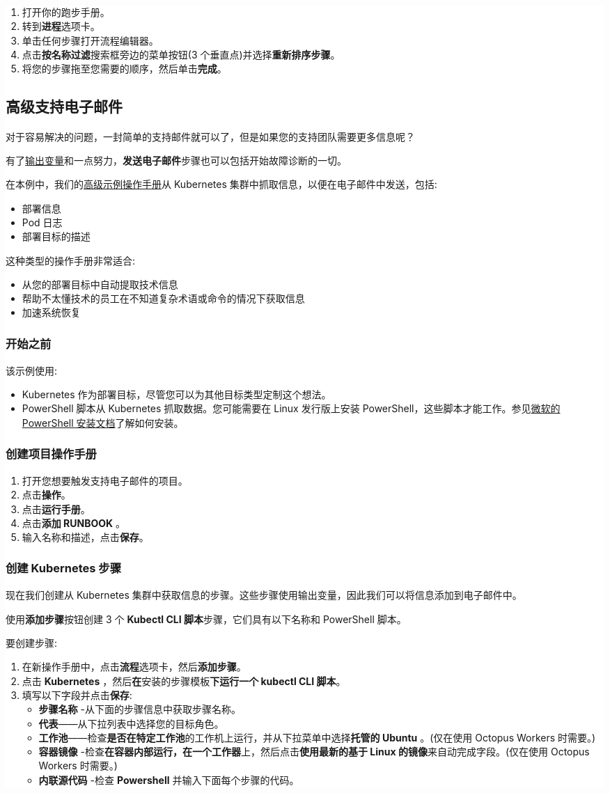 1.  打开你的跑步手册。
2.  转到**进程**选项卡。
3.  单击任何步骤打开流程编辑器。
4.  点击**按名称过滤**搜索框旁边的菜单按钮(3 个垂直点)并选择**重新排序步骤**。
5.  将您的步骤拖至您需要的顺序，然后单击**完成**。

## 高级支持电子邮件

对于容易解决的问题，一封简单的支持邮件就可以了，但是如果您的支持团队需要更多信息呢？

有了[输出变量](https://octopus.com/docs/projects/variables/output-variables)和一点努力，**发送电子邮件**步骤也可以包括开始故障诊断的一切。

在本例中，我们的[高级示例操作手册](https://tenpillars.octopus.app/app#/Spaces-103/projects/advanced-email-example/operations/runbooks)从 Kubernetes 集群中抓取信息，以便在电子邮件中发送，包括:

*   部署信息
*   Pod 日志
*   部署目标的描述

这种类型的操作手册非常适合:

*   从您的部署目标中自动提取技术信息
*   帮助不太懂技术的员工在不知道复杂术语或命令的情况下获取信息
*   加速系统恢复

### 开始之前

该示例使用:

*   Kubernetes 作为部署目标，尽管您可以为其他目标类型定制这个想法。
*   PowerShell 脚本从 Kubernetes 抓取数据。您可能需要在 Linux 发行版上安装 PowerShell，这些脚本才能工作。参见[微软的 PowerShell 安装文档](https://docs.microsoft.com/en-us/powershell/scripting/install/installing-powershell?view=powershell-7.2)了解如何安装。

### 创建项目操作手册

1.  打开您想要触发支持电子邮件的项目。
2.  点击**操作**。
3.  点击**运行手册**。
4.  点击**添加 RUNBOOK** 。
5.  输入名称和描述，点击**保存**。

### 创建 Kubernetes 步骤

现在我们创建从 Kubernetes 集群中获取信息的步骤。这些步骤使用输出变量，因此我们可以将信息添加到电子邮件中。

使用**添加步骤**按钮创建 3 个 **Kubectl CLI 脚本**步骤，它们具有以下名称和 PowerShell 脚本。

要创建步骤:

1.  在新操作手册中，点击**流程**选项卡，然后**添加步骤**。
2.  点击 **Kubernetes** ，然后**在**安装的步骤模板**下运行一个 kubectl CLI 脚本**。
3.  填写以下字段并点击**保存**:
    *   **步骤名称** -从下面的步骤信息中获取步骤名称。
    *   **代表**——从下拉列表中选择您的目标角色。
    *   **工作池**——检查**是否在特定工作池**的工作机上运行，并从下拉菜单中选择**托管的 Ubuntu** 。(仅在使用 Octopus Workers 时需要。)
    *   **容器镜像** -检查**在容器内部运行，在一个工作器**上，然后点击**使用最新的基于 Linux 的镜像**来自动完成字段。(仅在使用 Octopus Workers 时需要。)
    *   **内联源代码** -检查 **Powershell** 并输入下面每个步骤的代码。
